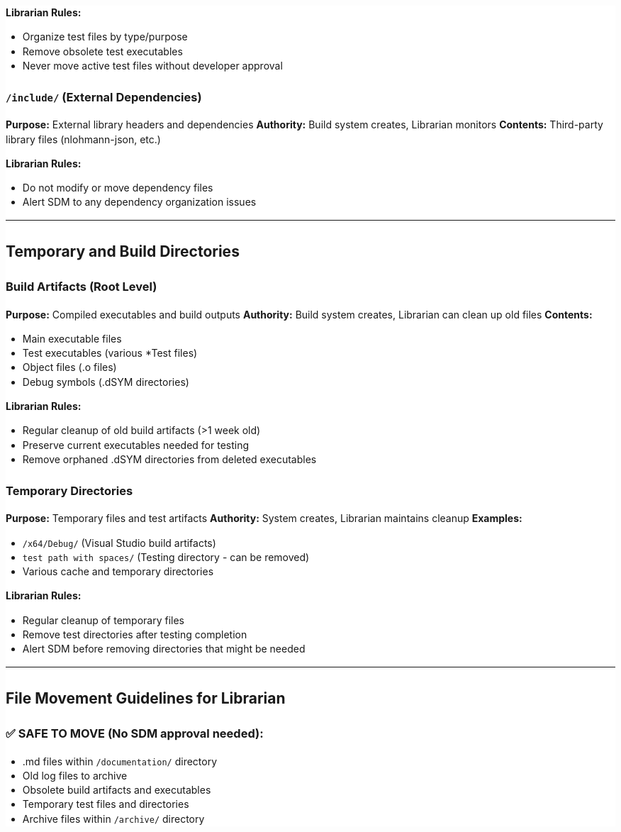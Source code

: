 **Librarian Rules:**
- Organize test files by type/purpose
- Remove obsolete test executables
- Never move active test files without developer approval

### `/include/` (External Dependencies)
**Purpose:** External library headers and dependencies
**Authority:** Build system creates, Librarian monitors
**Contents:** Third-party library files (nlohmann-json, etc.)

**Librarian Rules:**
- Do not modify or move dependency files
- Alert SDM to any dependency organization issues

---

## Temporary and Build Directories

### Build Artifacts (Root Level)
**Purpose:** Compiled executables and build outputs
**Authority:** Build system creates, Librarian can clean up old files
**Contents:**
- Main executable files
- Test executables (various *Test files)
- Object files (.o files)
- Debug symbols (.dSYM directories)

**Librarian Rules:**
- Regular cleanup of old build artifacts (>1 week old)
- Preserve current executables needed for testing
- Remove orphaned .dSYM directories from deleted executables

### Temporary Directories
**Purpose:** Temporary files and test artifacts
**Authority:** System creates, Librarian maintains cleanup
**Examples:**
- `/x64/Debug/` (Visual Studio build artifacts)
- `test path with spaces/` (Testing directory - can be removed)
- Various cache and temporary directories

**Librarian Rules:**
- Regular cleanup of temporary files
- Remove test directories after testing completion
- Alert SDM before removing directories that might be needed

---

## File Movement Guidelines for Librarian

### ✅ **SAFE TO MOVE** (No SDM approval needed):
- .md files within `/documentation/` directory
- Old log files to archive
- Obsolete build artifacts and executables
- Temporary test files and directories
- Archive files within `/archive/` directory
